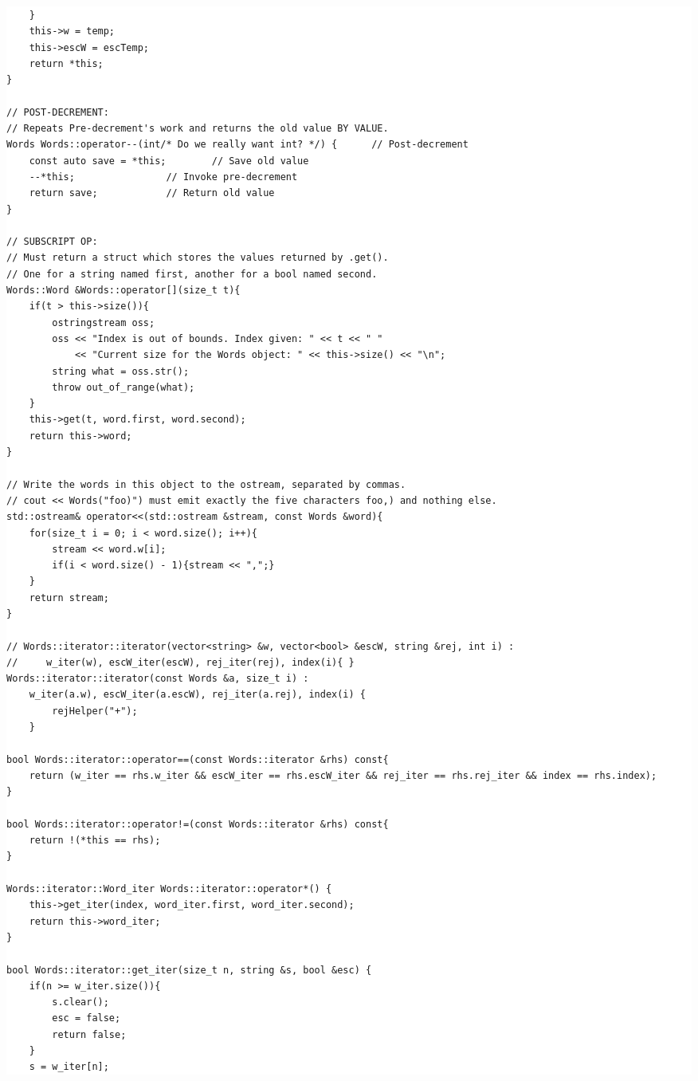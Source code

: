         }
        this->w = temp;
        this->escW = escTemp;
        return *this;
    }

    // POST-DECREMENT:
    // Repeats Pre-decrement's work and returns the old value BY VALUE.
    Words Words::operator--(int/* Do we really want int? */) {    	// Post-decrement
        const auto save = *this;		// Save old value
        --*this;				// Invoke pre-decrement
        return save;			// Return old value
    }

    // SUBSCRIPT OP:
    // Must return a struct which stores the values returned by .get().
    // One for a string named first, another for a bool named second.
    Words::Word &Words::operator[](size_t t){
        if(t > this->size()){
            ostringstream oss;
            oss << "Index is out of bounds. Index given: " << t << " "
                << "Current size for the Words object: " << this->size() << "\n";
            string what = oss.str();
            throw out_of_range(what);
        }
        this->get(t, word.first, word.second);
        return this->word;
    }

    // Write the words in this object to the ostream, separated by commas. 
    // cout << Words("foo)") must emit exactly the five characters foo,) and nothing else.
    std::ostream& operator<<(std::ostream &stream, const Words &word){
        for(size_t i = 0; i < word.size(); i++){
            stream << word.w[i];
            if(i < word.size() - 1){stream << ",";}
        }
        return stream;
    }

    // Words::iterator::iterator(vector<string> &w, vector<bool> &escW, string &rej, int i) : 
    //     w_iter(w), escW_iter(escW), rej_iter(rej), index(i){ }
    Words::iterator::iterator(const Words &a, size_t i) : 
        w_iter(a.w), escW_iter(a.escW), rej_iter(a.rej), index(i) {
            rejHelper("+");
        }

    bool Words::iterator::operator==(const Words::iterator &rhs) const{
        return (w_iter == rhs.w_iter && escW_iter == rhs.escW_iter && rej_iter == rhs.rej_iter && index == rhs.index);
    }

    bool Words::iterator::operator!=(const Words::iterator &rhs) const{
        return !(*this == rhs);
    }

    Words::iterator::Word_iter Words::iterator::operator*() {
        this->get_iter(index, word_iter.first, word_iter.second);
        return this->word_iter;
    }

    bool Words::iterator::get_iter(size_t n, string &s, bool &esc) {
        if(n >= w_iter.size()){
            s.clear();
            esc = false;
            return false;
        }
        s = w_iter[n];